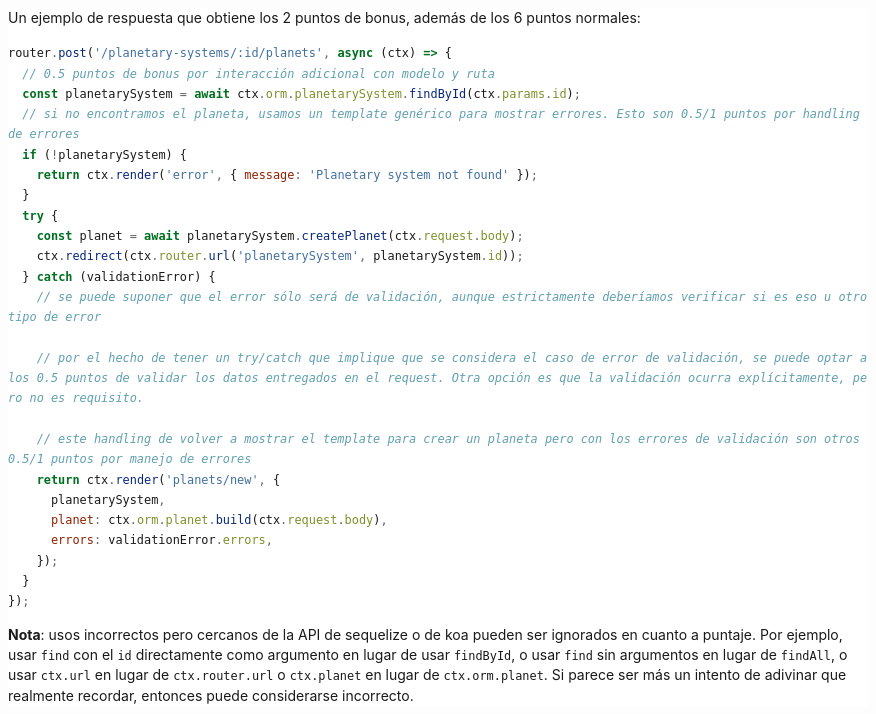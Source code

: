 Un ejemplo de respuesta que obtiene los 2 puntos de bonus, además de los 6 puntos normales:

```js
router.post('/planetary-systems/:id/planets', async (ctx) => {
  // 0.5 puntos de bonus por interacción adicional con modelo y ruta
  const planetarySystem = await ctx.orm.planetarySystem.findById(ctx.params.id);
  // si no encontramos el planeta, usamos un template genérico para mostrar errores. Esto son 0.5/1 puntos por handling de errores
  if (!planetarySystem) {
    return ctx.render('error', { message: 'Planetary system not found' });
  }
  try {
    const planet = await planetarySystem.createPlanet(ctx.request.body);
    ctx.redirect(ctx.router.url('planetarySystem', planetarySystem.id));
  } catch (validationError) {
    // se puede suponer que el error sólo será de validación, aunque estrictamente deberíamos verificar si es eso u otro tipo de error

    // por el hecho de tener un try/catch que implique que se considera el caso de error de validación, se puede optar a los 0.5 puntos de validar los datos entregados en el request. Otra opción es que la validación ocurra explícitamente, pero no es requisito.

    // este handling de volver a mostrar el template para crear un planeta pero con los errores de validación son otros 0.5/1 puntos por manejo de errores
    return ctx.render('planets/new', {
      planetarySystem,
      planet: ctx.orm.planet.build(ctx.request.body),
      errors: validationError.errors,
    });
  }
});
```

**Nota**: usos incorrectos pero cercanos de la API de sequelize o de koa pueden ser ignorados en cuanto a puntaje. Por ejemplo, usar `find` con el `id` directamente como argumento en lugar de usar `findById`, o usar `find` sin argumentos en lugar de `findAll`, o usar `ctx.url` en lugar de `ctx.router.url` o `ctx.planet` en lugar de `ctx.orm.planet`. Si parece ser más un intento de adivinar que realmente recordar, entonces puede considerarse incorrecto.